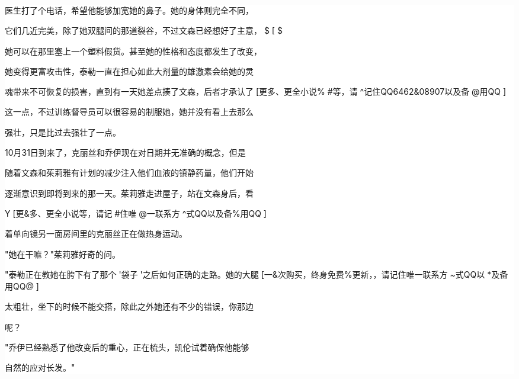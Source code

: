 

医生打了个电话，希望他能够加宽她的鼻子。她的身体则完全不同，



它们几近完美，除了她双腿间的那道裂谷，不过文森已经想好了主意， $  [ $



她可以在那里塞上一个塑料假货。甚至她的性格和态度都发生了改变，



她变得更富攻击性，泰勒一直在担心如此大剂量的雄激素会给她的灵



魂带来不可恢复的损害，直到有一天她差点揍了文森，后者才承认了 [更多、更全小说% #等，请 ^记住QQ6462&08907以及备 @用QQ ]



这一点，不过训练督导员可以很容易的制服她，她并没有看上去那么



强壮，只是比过去强壮了一点。





10月31日到来了，克丽丝和乔伊现在对日期并无准确的概念，但是



随着文森和茱莉雅有计划的减少注入他们血液的镇静药量，他们开始



逐渐意识到即将到来的那一天。茱莉雅走进屋子，站在文森身后，看

Y [更&多、更全小说等，请记 #住唯 @一联系方 ^式QQ以及备%用QQ ]



着单向镜另一面房间里的克丽丝正在做热身运动。





"她在干嘛？"茱莉雅好奇的问。





"泰勒正在教她在胯下有了那个 '袋子 '之后如何正确的走路。她的大腿 [一&次购买，终身免费%更新，，请记住唯一联系方 ~式QQ以 *及备用QQ@ ]



太粗壮，坐下的时候不能交搭，除此之外她还有不少的错误，你那边



呢？



"乔伊已经熟悉了他改变后的重心，正在梳头，凯伦试着确保他能够



自然的应对长发。"


